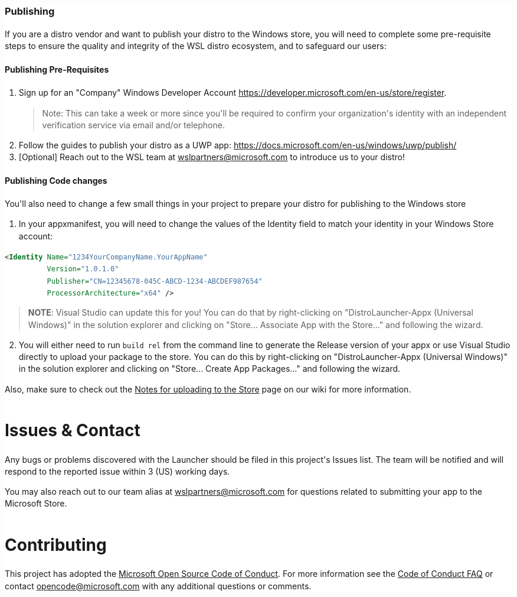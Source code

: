 ### Publishing
If you are a distro vendor and want to publish  your distro to the Windows store, you will need to complete some pre-requisite steps to ensure the quality and integrity of the WSL distro ecosystem, and to safeguard our users:

#### Publishing Pre-Requisites
1. Sign up for an "Company" Windows Developer Account https://developer.microsoft.com/en-us/store/register. 
    > Note: This can take a week or more since you'll be required to confirm your organization's identity with an independent verification service via email and/or telephone.
1. Follow the guides to publish your distro as a UWP app: https://docs.microsoft.com/en-us/windows/uwp/publish/
1. [Optional] Reach out to the WSL team at wslpartners@microsoft.com to introduce us to your distro!

#### Publishing Code changes
You'll also need to change a few small things in your project to prepare your distro for publishing to the Windows store

1. In your appxmanifest, you will need to change the values of the Identity field to match your identity in your Windows Store account:

``` xml
<Identity Name="1234YourCompanyName.YourAppName"
          Version="1.0.1.0"
          Publisher="CN=12345678-045C-ABCD-1234-ABCDEF987654"
          ProcessorArchitecture="x64" />
```

  > **NOTE**: Visual Studio can update this for you! You can do that by right-clicking on "DistroLauncher-Appx (Universal Windows)" in the solution explorer and clicking on "Store... Associate App with the Store..." and following the wizard. 

2. You will either need to run `build rel` from the command line to generate the Release version of your appx or use Visual Studio directly to upload your package to the store. You can do this by right-clicking on "DistroLauncher-Appx (Universal Windows)" in the solution explorer and clicking on "Store... Create App Packages..." and following the wizard.

Also, make sure to check out the [Notes for uploading to the Store](https://github.com/Microsoft/WSL-DistroLauncher/wiki/Notes-for-uploading-to-the-Store) page on our wiki for more information.

# Issues & Contact
Any bugs or problems discovered with the Launcher should be filed in this project's Issues list. The team will be notified and will respond to the reported issue within 3 (US) working days.

You may also reach out to our team alias at wslpartners@microsoft.com for questions related to submitting your app to the Microsoft Store.

# Contributing
This project has adopted the [Microsoft Open Source Code of Conduct](https://opensource.microsoft.com/codeofconduct/). For more information see the [Code of Conduct FAQ](https://opensource.microsoft.com/codeofconduct/faq/) or contact [opencode@microsoft.com](mailto:opencode@microsoft.com) with any additional questions or comments.
